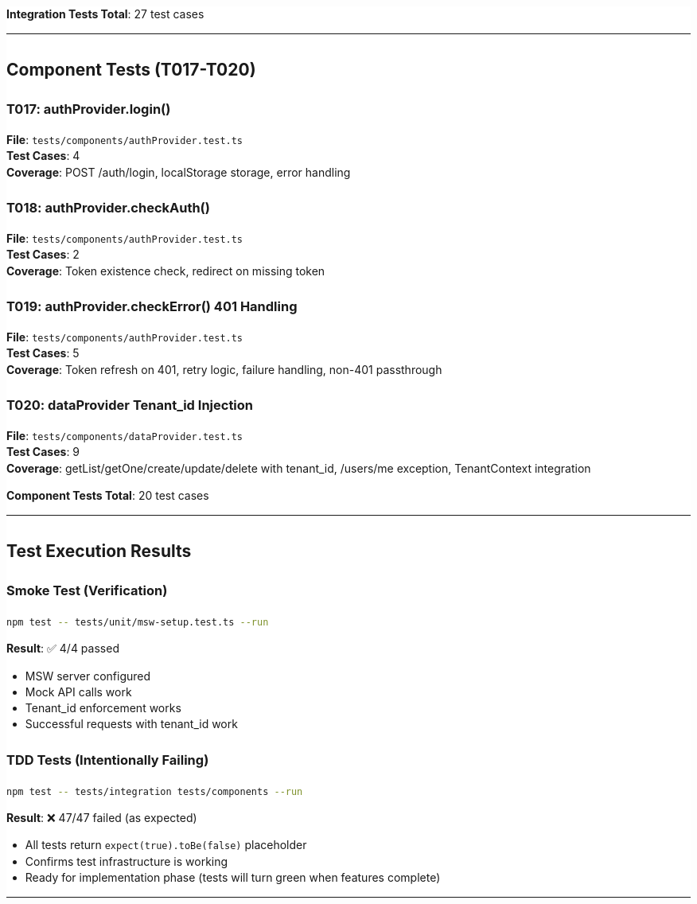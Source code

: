 **Integration Tests Total**: 27 test cases

---

## Component Tests (T017-T020)

### T017: authProvider.login()
**File**: `tests/components/authProvider.test.ts`  
**Test Cases**: 4  
**Coverage**: POST /auth/login, localStorage storage, error handling

### T018: authProvider.checkAuth()
**File**: `tests/components/authProvider.test.ts`  
**Test Cases**: 2  
**Coverage**: Token existence check, redirect on missing token

### T019: authProvider.checkError() 401 Handling
**File**: `tests/components/authProvider.test.ts`  
**Test Cases**: 5  
**Coverage**: Token refresh on 401, retry logic, failure handling, non-401 passthrough

### T020: dataProvider Tenant_id Injection
**File**: `tests/components/dataProvider.test.ts`  
**Test Cases**: 9  
**Coverage**: getList/getOne/create/update/delete with tenant_id, /users/me exception, TenantContext integration

**Component Tests Total**: 20 test cases

---

## Test Execution Results

### Smoke Test (Verification)
```bash
npm test -- tests/unit/msw-setup.test.ts --run
```
**Result**: ✅ 4/4 passed
- MSW server configured
- Mock API calls work
- Tenant_id enforcement works
- Successful requests with tenant_id work

### TDD Tests (Intentionally Failing)
```bash
npm test -- tests/integration tests/components --run
```
**Result**: ❌ 47/47 failed (as expected)
- All tests return `expect(true).toBe(false)` placeholder
- Confirms test infrastructure is working
- Ready for implementation phase (tests will turn green when features complete)

---